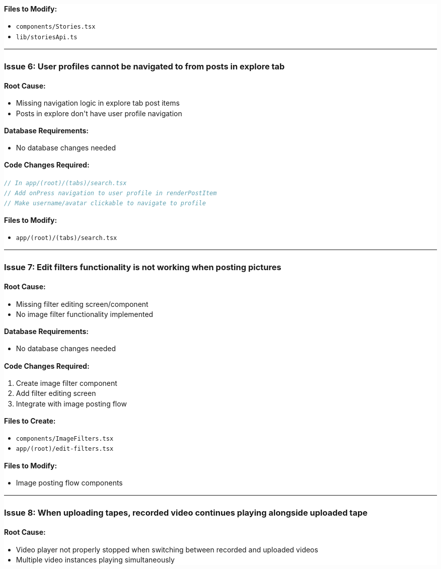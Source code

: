 **Files to Modify:**
- `components/Stories.tsx`
- `lib/storiesApi.ts`

---

### **Issue 6: User profiles cannot be navigated to from posts in explore tab**

**Root Cause:**
- Missing navigation logic in explore tab post items
- Posts in explore don't have user profile navigation

**Database Requirements:**
- No database changes needed

**Code Changes Required:**
```typescript
// In app/(root)/(tabs)/search.tsx
// Add onPress navigation to user profile in renderPostItem
// Make username/avatar clickable to navigate to profile
```

**Files to Modify:**
- `app/(root)/(tabs)/search.tsx`

---

### **Issue 7: Edit filters functionality is not working when posting pictures**

**Root Cause:**
- Missing filter editing screen/component
- No image filter functionality implemented

**Database Requirements:**
- No database changes needed

**Code Changes Required:**
1. Create image filter component
2. Add filter editing screen
3. Integrate with image posting flow

**Files to Create:**
- `components/ImageFilters.tsx`
- `app/(root)/edit-filters.tsx`

**Files to Modify:**
- Image posting flow components

---

### **Issue 8: When uploading tapes, recorded video continues playing alongside uploaded tape**

**Root Cause:**
- Video player not properly stopped when switching between recorded and uploaded videos
- Multiple video instances playing simultaneously
